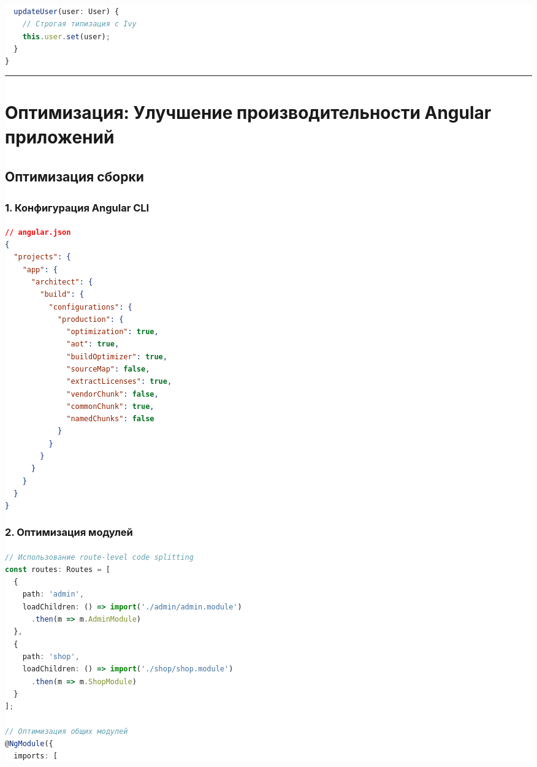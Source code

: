 ```typescript
  updateUser(user: User) {
    // Строгая типизация с Ivy
    this.user.set(user);
  }
}
```


---

# Оптимизация: Улучшение производительности Angular приложений

## Оптимизация сборки

### 1. Конфигурация Angular CLI

```json
// angular.json
{
  "projects": {
    "app": {
      "architect": {
        "build": {
          "configurations": {
            "production": {
              "optimization": true,
              "aot": true,
              "buildOptimizer": true,
              "sourceMap": false,
              "extractLicenses": true,
              "vendorChunk": false,
              "commonChunk": true,
              "namedChunks": false
            }
          }
        }
      }
    }
  }
}
```

### 2. Оптимизация модулей

```typescript
// Использование route-level code splitting
const routes: Routes = [
  {
    path: 'admin',
    loadChildren: () => import('./admin/admin.module')
      .then(m => m.AdminModule)
  },
  {
    path: 'shop',
    loadChildren: () => import('./shop/shop.module')
      .then(m => m.ShopModule)
  }
];

// Оптимизация общих модулей
@NgModule({
  imports: [
```